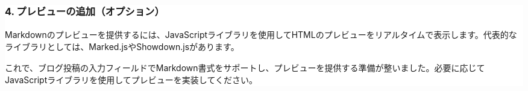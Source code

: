 ### 4. プレビューの追加（オプション）

Markdownのプレビューを提供するには、JavaScriptライブラリを使用してHTMLのプレビューをリアルタイムで表示します。代表的なライブラリとしては、Marked.jsやShowdown.jsがあります。

これで、ブログ投稿の入力フィールドでMarkdown書式をサポートし、プレビューを提供する準備が整いました。必要に応じてJavaScriptライブラリを使用してプレビューを実装してください。
